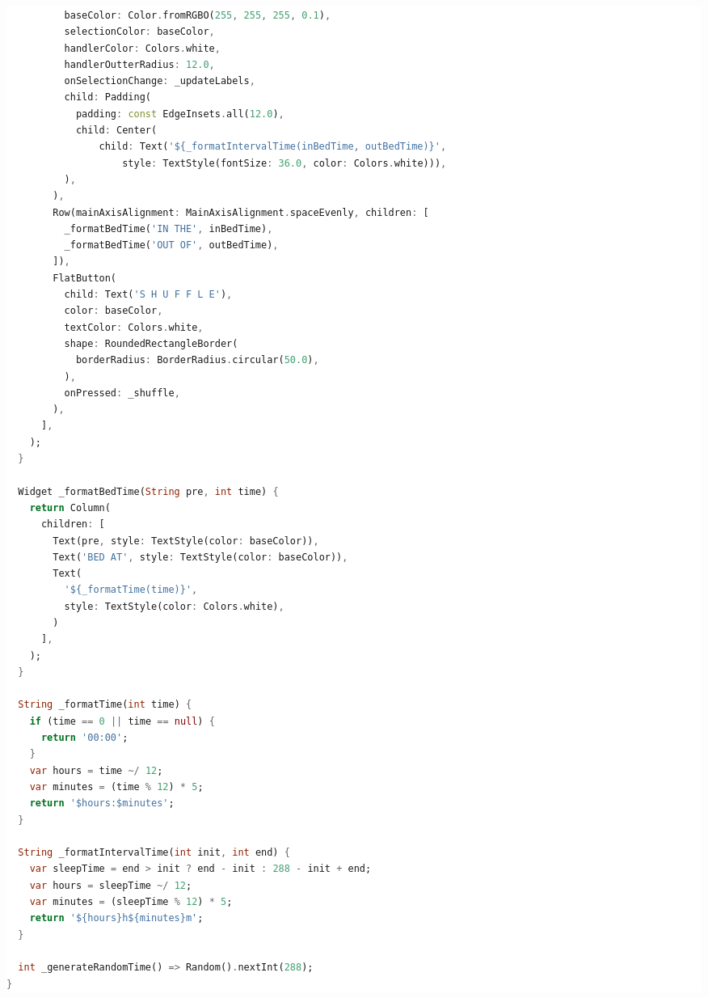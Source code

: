 ```dart
          baseColor: Color.fromRGBO(255, 255, 255, 0.1),
          selectionColor: baseColor,
          handlerColor: Colors.white,
          handlerOutterRadius: 12.0,
          onSelectionChange: _updateLabels,
          child: Padding(
            padding: const EdgeInsets.all(12.0),
            child: Center(
                child: Text('${_formatIntervalTime(inBedTime, outBedTime)}',
                    style: TextStyle(fontSize: 36.0, color: Colors.white))),
          ),
        ),
        Row(mainAxisAlignment: MainAxisAlignment.spaceEvenly, children: [
          _formatBedTime('IN THE', inBedTime),
          _formatBedTime('OUT OF', outBedTime),
        ]),
        FlatButton(
          child: Text('S H U F F L E'),
          color: baseColor,
          textColor: Colors.white,
          shape: RoundedRectangleBorder(
            borderRadius: BorderRadius.circular(50.0),
          ),
          onPressed: _shuffle,
        ),
      ],
    );
  }

  Widget _formatBedTime(String pre, int time) {
    return Column(
      children: [
        Text(pre, style: TextStyle(color: baseColor)),
        Text('BED AT', style: TextStyle(color: baseColor)),
        Text(
          '${_formatTime(time)}',
          style: TextStyle(color: Colors.white),
        )
      ],
    );
  }

  String _formatTime(int time) {
    if (time == 0 || time == null) {
      return '00:00';
    }
    var hours = time ~/ 12;
    var minutes = (time % 12) * 5;
    return '$hours:$minutes';
  }

  String _formatIntervalTime(int init, int end) {
    var sleepTime = end > init ? end - init : 288 - init + end;
    var hours = sleepTime ~/ 12;
    var minutes = (sleepTime % 12) * 5;
    return '${hours}h${minutes}m';
  }

  int _generateRandomTime() => Random().nextInt(288);
}
```
